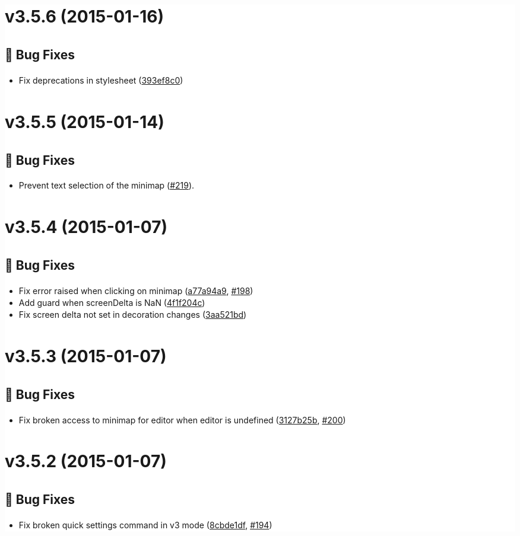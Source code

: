 <a name="v3.5.6"></a>
# v3.5.6 (2015-01-16)

## :bug: Bug Fixes

- Fix deprecations in stylesheet ([393ef8c0](https://github.com/atom-minimap/minimap/commit/393ef8c04caa9c8ace99e1626933ede3a43c8593))

<a name="v3.5.5"></a>
# v3.5.5 (2015-01-14)

## :bug: Bug Fixes

- Prevent text selection of the minimap ([#219](https://github.com/atom-minimap/minimap/pull/219)).

<a name="v3.5.4"></a>
# v3.5.4 (2015-01-07)

## :bug: Bug Fixes

- Fix error raised when clicking on minimap ([a77a94a9](https://github.com/atom-minimap/minimap/commit/a77a94a981128a5a2f1335bc02729d510dfd8310), [#198](https://github.com/atom-minimap/minimap/issues/198))
- Add guard when screenDelta is NaN ([4f1f204c](https://github.com/atom-minimap/minimap/commit/4f1f204c6b18380e5286e0e680289d62177bfd22))
- Fix screen delta not set in decoration changes ([3aa521bd](https://github.com/atom-minimap/minimap/commit/3aa521bdefab1d5c0f27169e106a2e40dca53b6a))

<a name="v3.5.3"></a>
# v3.5.3 (2015-01-07)

## :bug: Bug Fixes

- Fix broken access to minimap for editor when editor is undefined ([3127b25b](https://github.com/atom-minimap/minimap/commit/3127b25bb3d845825a3ec477da1942215f630df1), [#200](https://github.com/atom-minimap/minimap/issues/200))

<a name="v3.5.2"></a>
# v3.5.2 (2015-01-07)

## :bug: Bug Fixes

- Fix broken quick settings command in v3 mode ([8cbde1df](https://github.com/atom-minimap/minimap/commit/8cbde1dfd4a6418335ea6f5235cbbd6b627ef16b), [#194](https://github.com/atom-minimap/minimap/issues/194))
